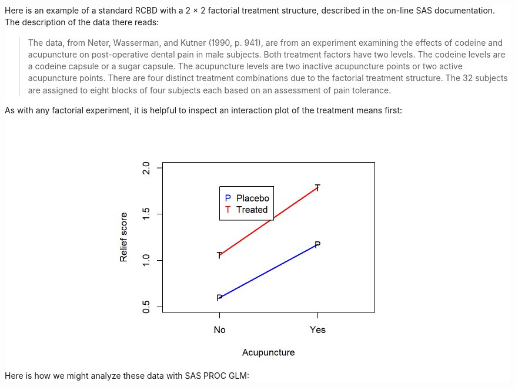 Here is an example of a standard RCBD with a 2 $\times$ 2 factorial treatment structure, described in the on-line SAS documentation.  The description of the data there reads: 

> The data, from Neter, Wasserman, and Kutner (1990, p. 941), are from an experiment examining the effects of codeine and acupuncture on post-operative dental pain in male subjects. Both treatment factors have two levels. The codeine levels are a codeine capsule or a sugar capsule. The acupuncture levels are two inactive acupuncture points or two active acupuncture points. There are four distinct treatment combinations due to the factorial treatment structure. The 32 subjects are assigned to eight blocks of four subjects each based on an assessment of pain tolerance.

As with any factorial experiment, it is helpful to inspect an interaction plot of the treatment means first:
<img src="10-BlockedDesigns_files/figure-html/unnamed-chunk-5-1.png" width="480" style="display: block; margin: auto;" />
Here is how we might analyze these data with SAS PROC GLM:
